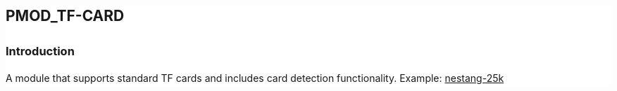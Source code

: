 
## PMOD_TF-CARD

### Introduction

A module that supports standard TF cards and includes card detection functionality.
Example: [nestang-25k](https://github.com/sipeed/TangPrimer-25K-example/tree/main/nestang-25k)
